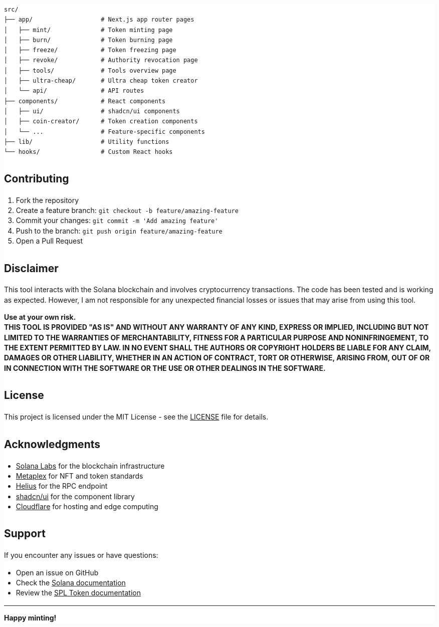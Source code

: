 ```
src/
├── app/                   # Next.js app router pages
│   ├── mint/              # Token minting page
│   ├── burn/              # Token burning page
│   ├── freeze/            # Token freezing page
│   ├── revoke/            # Authority revocation page
│   ├── tools/             # Tools overview page
│   ├── ultra-cheap/       # Ultra cheap token creator
│   └── api/               # API routes
├── components/            # React components
│   ├── ui/                # shadcn/ui components
│   ├── coin-creator/      # Token creation components
│   └── ...                # Feature-specific components
├── lib/                   # Utility functions
└── hooks/                 # Custom React hooks
```

## Contributing

1. Fork the repository
2. Create a feature branch: `git checkout -b feature/amazing-feature`
3. Commit your changes: `git commit -m 'Add amazing feature'`
4. Push to the branch: `git push origin feature/amazing-feature`
5. Open a Pull Request

## Disclaimer

This tool interacts with the Solana blockchain and involves cryptocurrency transactions. The code has been tested and is working as expected. However,
I am not responsible for any unexpected financial losses or issues that may arise from using this tool.

**Use at your own risk.**<br>
**THIS TOOL IS PROVIDED "AS IS" AND WITHOUT ANY WARRANTY OF ANY KIND, EXPRESS OR IMPLIED, INCLUDING BUT NOT LIMITED TO THE WARRANTIES OF MERCHANTABILITY, FITNESS FOR A PARTICULAR PURPOSE AND NONINFRINGEMENT, TO THE EXTENT PERMITTED BY LAW. IN NO EVENT SHALL THE AUTHORS OR COPYRIGHT HOLDERS BE LIABLE FOR ANY CLAIM, DAMAGES OR OTHER LIABILITY, WHETHER IN AN ACTION OF CONTRACT, TORT OR OTHERWISE, ARISING FROM, OUT OF OR IN CONNECTION WITH THE SOFTWARE OR THE USE OR OTHER DEALINGS IN THE SOFTWARE.**

## License

This project is licensed under the MIT License - see the [LICENSE](LICENSE) file for details.

## Acknowledgments

- [Solana Labs](https://solana.com/) for the blockchain infrastructure
- [Metaplex](https://www.metaplex.com/) for NFT and token standards
- [Helius](https://www.helius.dev/) for the RPC endpoint
- [shadcn/ui](https://ui.shadcn.com/) for the component library
- [Cloudflare](https://www.cloudflare.com/) for hosting and edge computing

## Support

If you encounter any issues or have questions:
- Open an issue on GitHub
- Check the [Solana documentation](https://docs.solana.com/)
- Review the [SPL Token documentation](https://spl.solana.com/token)

---

**Happy minting!**
